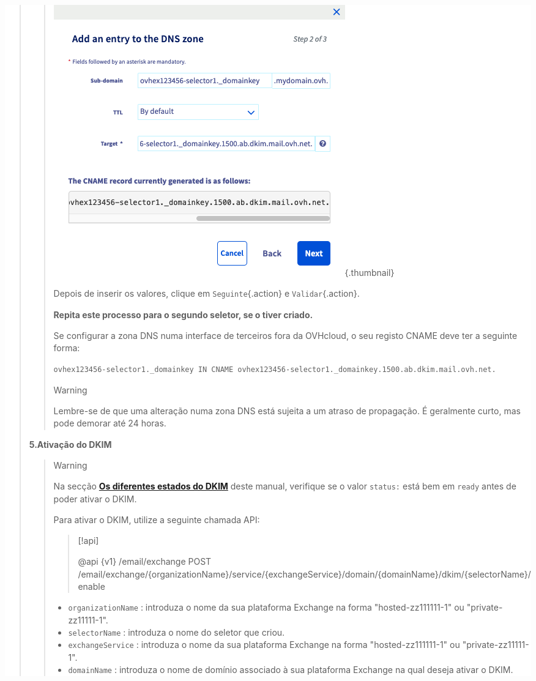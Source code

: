 >> ![email](images/dns-dkim-api02.png){.thumbnail} <br>
>> 
>> Depois de inserir os valores, clique em `Seguinte`{.action} e `Validar`{.action}.
>>
>> **Repita este processo para o segundo seletor, se o tiver criado.**<br>
>>
>> Se configurar a zona DNS numa interface de terceiros fora da OVHcloud, o seu registo CNAME deve ter a seguinte forma:
>>
>> ``` console
>> ovhex123456-selector1._domainkey IN CNAME ovhex123456-selector1._domainkey.1500.ab.dkim.mail.ovh.net.
>> ```
>>
>> > [!warning]
>> >
>> > Lembre-se de que uma alteração numa zona DNS está sujeita a um atraso de propagação. É geralmente curto, mas pode demorar até 24 horas.
>>
> **5.Ativação do DKIM**
>> > [!warning]
>> >
>> > Na secção [**Os diferentes estados do DKIM**](#dkim-status) deste manual, verifique se o valor `status:` está bem em `ready` antes de poder ativar o DKIM.
>>
>> Para ativar o DKIM, utilize a seguinte chamada API:
>>
>> > [!api]
>> >
>> > @api {v1} /email/exchange POST /email/exchange/{organizationName}/service/{exchangeService}/domain/{domainName}/dkim/{selectorName}/enable
>> >
>>
>> - `organizationName` : introduza o nome da sua plataforma Exchange na forma "hosted-zz111111-1" ou "private-zz11111-1".
>> - `selectorName` : introduza o nome do seletor que criou.
>> - `exchangeService` : introduza o nome da sua plataforma Exchange na forma "hosted-zz111111-1" ou "private-zz11111-1".
>> - `domainName` : introduza o nome de domínio associado à sua plataforma Exchange na qual deseja ativar o DKIM.
>>